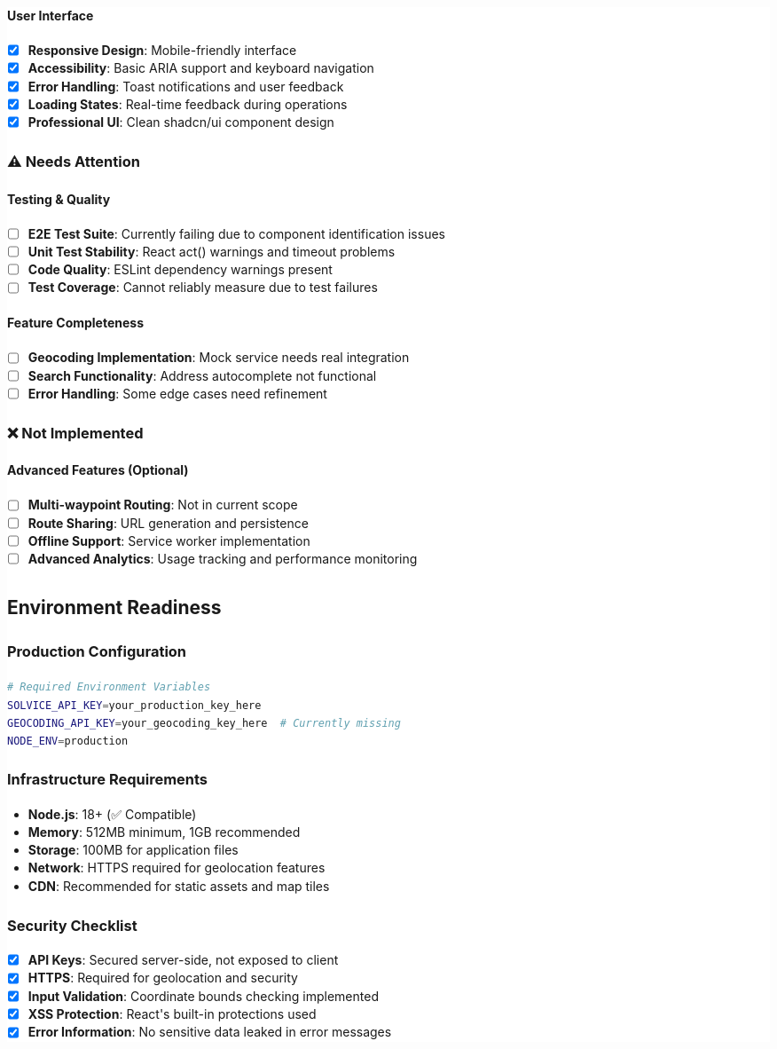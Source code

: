 #### User Interface
- [x] **Responsive Design**: Mobile-friendly interface
- [x] **Accessibility**: Basic ARIA support and keyboard navigation
- [x] **Error Handling**: Toast notifications and user feedback
- [x] **Loading States**: Real-time feedback during operations
- [x] **Professional UI**: Clean shadcn/ui component design

### ⚠️ Needs Attention

#### Testing & Quality
- [ ] **E2E Test Suite**: Currently failing due to component identification issues
- [ ] **Unit Test Stability**: React act() warnings and timeout problems
- [ ] **Code Quality**: ESLint dependency warnings present
- [ ] **Test Coverage**: Cannot reliably measure due to test failures

#### Feature Completeness
- [ ] **Geocoding Implementation**: Mock service needs real integration
- [ ] **Search Functionality**: Address autocomplete not functional
- [ ] **Error Handling**: Some edge cases need refinement

### ❌ Not Implemented

#### Advanced Features (Optional)
- [ ] **Multi-waypoint Routing**: Not in current scope
- [ ] **Route Sharing**: URL generation and persistence
- [ ] **Offline Support**: Service worker implementation
- [ ] **Advanced Analytics**: Usage tracking and performance monitoring

## Environment Readiness

### Production Configuration
```bash
# Required Environment Variables
SOLVICE_API_KEY=your_production_key_here
GEOCODING_API_KEY=your_geocoding_key_here  # Currently missing
NODE_ENV=production
```

### Infrastructure Requirements
- **Node.js**: 18+ (✅ Compatible)
- **Memory**: 512MB minimum, 1GB recommended
- **Storage**: 100MB for application files
- **Network**: HTTPS required for geolocation features
- **CDN**: Recommended for static assets and map tiles

### Security Checklist
- [x] **API Keys**: Secured server-side, not exposed to client
- [x] **HTTPS**: Required for geolocation and security
- [x] **Input Validation**: Coordinate bounds checking implemented
- [x] **XSS Protection**: React's built-in protections used
- [x] **Error Information**: No sensitive data leaked in error messages
